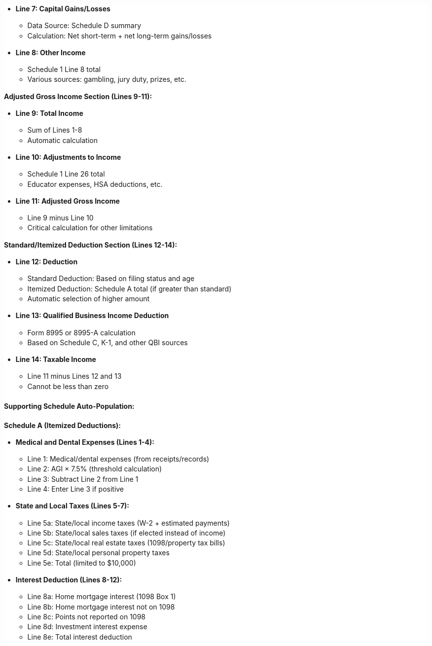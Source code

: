 - **Line 7: Capital Gains/Losses**
  - Data Source: Schedule D summary
  - Calculation: Net short-term + net long-term gains/losses

- **Line 8: Other Income**
  - Schedule 1 Line 8 total
  - Various sources: gambling, jury duty, prizes, etc.

**Adjusted Gross Income Section (Lines 9-11):**
- **Line 9: Total Income**
  - Sum of Lines 1-8
  - Automatic calculation

- **Line 10: Adjustments to Income**
  - Schedule 1 Line 26 total
  - Educator expenses, HSA deductions, etc.

- **Line 11: Adjusted Gross Income**
  - Line 9 minus Line 10
  - Critical calculation for other limitations

**Standard/Itemized Deduction Section (Lines 12-14):**
- **Line 12: Deduction**
  - Standard Deduction: Based on filing status and age
  - Itemized Deduction: Schedule A total (if greater than standard)
  - Automatic selection of higher amount

- **Line 13: Qualified Business Income Deduction**
  - Form 8995 or 8995-A calculation
  - Based on Schedule C, K-1, and other QBI sources

- **Line 14: Taxable Income**
  - Line 11 minus Lines 12 and 13
  - Cannot be less than zero

#### **Supporting Schedule Auto-Population:**

**Schedule A (Itemized Deductions):**
- **Medical and Dental Expenses (Lines 1-4):**
  - Line 1: Medical/dental expenses (from receipts/records)
  - Line 2: AGI × 7.5% (threshold calculation)
  - Line 3: Subtract Line 2 from Line 1
  - Line 4: Enter Line 3 if positive

- **State and Local Taxes (Lines 5-7):**
  - Line 5a: State/local income taxes (W-2 + estimated payments)
  - Line 5b: State/local sales taxes (if elected instead of income)
  - Line 5c: State/local real estate taxes (1098/property tax bills)
  - Line 5d: State/local personal property taxes
  - Line 5e: Total (limited to $10,000)

- **Interest Deduction (Lines 8-12):**
  - Line 8a: Home mortgage interest (1098 Box 1)
  - Line 8b: Home mortgage interest not on 1098
  - Line 8c: Points not reported on 1098
  - Line 8d: Investment interest expense
  - Line 8e: Total interest deduction
